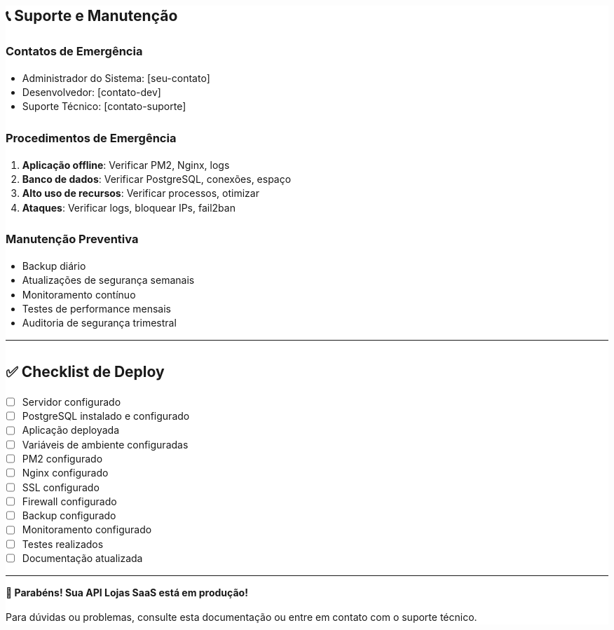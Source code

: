 ## 📞 Suporte e Manutenção

### Contatos de Emergência

- Administrador do Sistema: [seu-contato]
- Desenvolvedor: [contato-dev]
- Suporte Técnico: [contato-suporte]

### Procedimentos de Emergência

1. **Aplicação offline**: Verificar PM2, Nginx, logs
2. **Banco de dados**: Verificar PostgreSQL, conexões, espaço
3. **Alto uso de recursos**: Verificar processos, otimizar
4. **Ataques**: Verificar logs, bloquear IPs, fail2ban

### Manutenção Preventiva

- Backup diário
- Atualizações de segurança semanais
- Monitoramento contínuo
- Testes de performance mensais
- Auditoria de segurança trimestral

---

## ✅ Checklist de Deploy

- [ ] Servidor configurado
- [ ] PostgreSQL instalado e configurado
- [ ] Aplicação deployada
- [ ] Variáveis de ambiente configuradas
- [ ] PM2 configurado
- [ ] Nginx configurado
- [ ] SSL configurado
- [ ] Firewall configurado
- [ ] Backup configurado
- [ ] Monitoramento configurado
- [ ] Testes realizados
- [ ] Documentação atualizada

---

**🎉 Parabéns! Sua API Lojas SaaS está em produção!**

Para dúvidas ou problemas, consulte esta documentação ou entre em contato com o suporte técnico.
